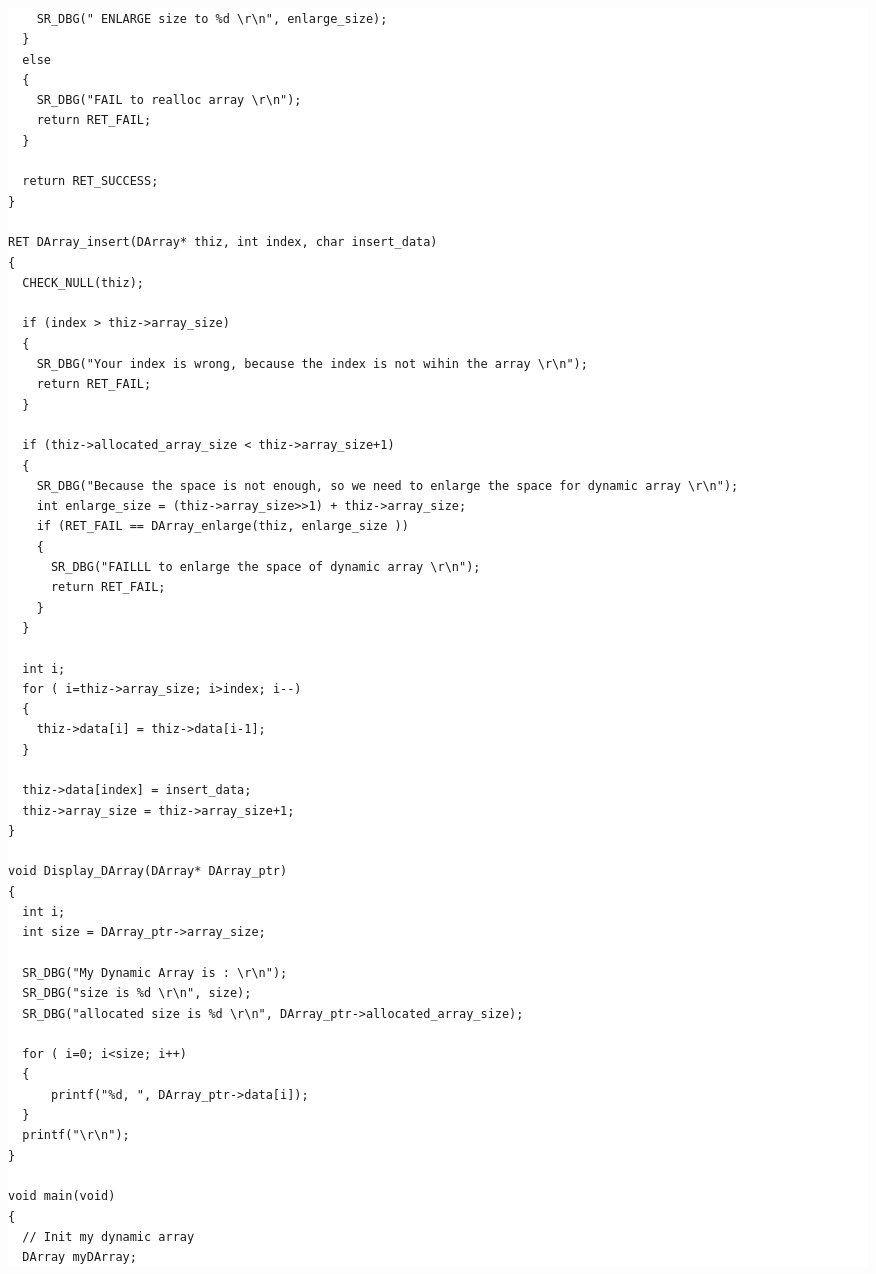 ```
    SR_DBG(" ENLARGE size to %d \r\n", enlarge_size);
  }
  else
  {
    SR_DBG("FAIL to realloc array \r\n");
    return RET_FAIL; 
  }

  return RET_SUCCESS;
}

RET DArray_insert(DArray* thiz, int index, char insert_data)
{
  CHECK_NULL(thiz);

  if (index > thiz->array_size)
  {
    SR_DBG("Your index is wrong, because the index is not wihin the array \r\n");
    return RET_FAIL;
  }

  if (thiz->allocated_array_size < thiz->array_size+1)
  {
    SR_DBG("Because the space is not enough, so we need to enlarge the space for dynamic array \r\n");
    int enlarge_size = (thiz->array_size>>1) + thiz->array_size;
    if (RET_FAIL == DArray_enlarge(thiz, enlarge_size ))
    {
      SR_DBG("FAILLL to enlarge the space of dynamic array \r\n");
      return RET_FAIL;
    }
  }
  
  int i;
  for ( i=thiz->array_size; i>index; i--)
  {
    thiz->data[i] = thiz->data[i-1];
  }
  
  thiz->data[index] = insert_data;
  thiz->array_size = thiz->array_size+1;
}

void Display_DArray(DArray* DArray_ptr)
{
  int i;
  int size = DArray_ptr->array_size;

  SR_DBG("My Dynamic Array is : \r\n");
  SR_DBG("size is %d \r\n", size);
  SR_DBG("allocated size is %d \r\n", DArray_ptr->allocated_array_size);

  for ( i=0; i<size; i++)
  {
      printf("%d, ", DArray_ptr->data[i]);
  }
  printf("\r\n");
}

void main(void)
{
  // Init my dynamic array
  DArray myDArray;
```